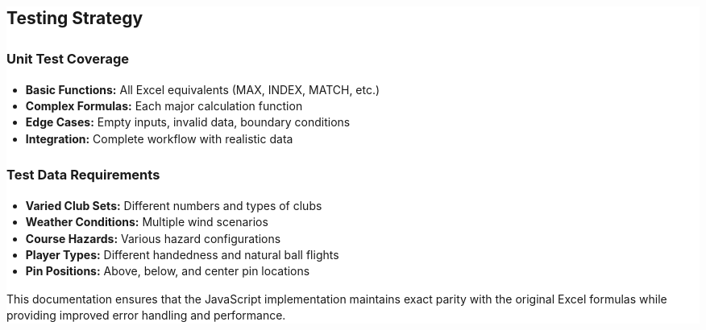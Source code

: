 ## Testing Strategy

### Unit Test Coverage
- **Basic Functions:** All Excel equivalents (MAX, INDEX, MATCH, etc.)
- **Complex Formulas:** Each major calculation function
- **Edge Cases:** Empty inputs, invalid data, boundary conditions
- **Integration:** Complete workflow with realistic data

### Test Data Requirements
- **Varied Club Sets:** Different numbers and types of clubs
- **Weather Conditions:** Multiple wind scenarios
- **Course Hazards:** Various hazard configurations
- **Player Types:** Different handedness and natural ball flights
- **Pin Positions:** Above, below, and center pin locations

This documentation ensures that the JavaScript implementation maintains exact parity with the original Excel formulas while providing improved error handling and performance.